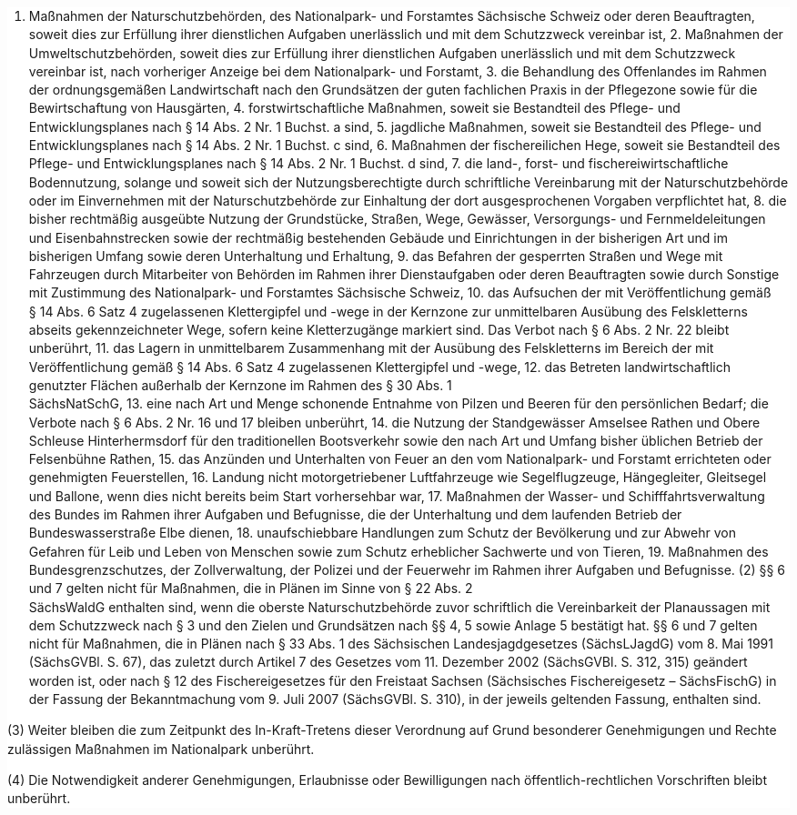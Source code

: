 1. Maßnahmen der Naturschutzbehörden, des Nationalpark- und Forstamtes Sächsische Schweiz oder deren Beauftragten, soweit dies zur Erfüllung ihrer dienstlichen Aufgaben unerlässlich und mit dem Schutzzweck vereinbar ist, 2. Maßnahmen der Umweltschutzbehörden, soweit dies zur Erfüllung ihrer dienstlichen Aufgaben unerlässlich und mit dem Schutzzweck vereinbar ist, nach vorheriger Anzeige bei dem Nationalpark- und Forstamt, 3. die Behandlung des Offenlandes im Rahmen der ordnungsgemäßen Landwirtschaft nach den Grundsätzen der guten fachlichen Praxis in der Pflegezone sowie für die Bewirtschaftung von Hausgärten, 4. forstwirtschaftliche Maßnahmen, soweit sie Bestandteil des Pflege- und Entwicklungsplanes nach § 14 Abs. 2 Nr. 1 Buchst. a sind, 5. jagdliche Maßnahmen, soweit sie Bestandteil des Pflege- und Entwicklungsplanes nach § 14 Abs. 2 Nr. 1 Buchst. c sind, 6. Maßnahmen der fischereilichen Hege, soweit sie Bestandteil des Pflege- und Entwicklungsplanes nach § 14 Abs. 2 Nr. 1 Buchst. d sind, 7. die land-, forst- und fischereiwirtschaftliche Bodennutzung, solange und soweit sich der Nutzungsberechtigte durch schriftliche Vereinbarung mit der Naturschutzbehörde oder im Einvernehmen mit der Naturschutzbehörde zur Einhaltung der dort ausgesprochenen Vorgaben verpflichtet hat, 8. die bisher rechtmäßig ausgeübte Nutzung der Grundstücke, Straßen, Wege, Gewässer, Versorgungs- und Fernmeldeleitungen und Eisenbahnstrecken sowie der rechtmäßig bestehenden Gebäude und Einrichtungen in der bisherigen Art und im bisherigen Umfang sowie deren Unterhaltung und Erhaltung, 9. das Befahren der gesperrten Straßen und Wege mit Fahrzeugen durch Mitarbeiter von Behörden im Rahmen ihrer Dienstaufgaben oder deren Beauftragten sowie durch Sonstige mit Zustimmung des Nationalpark- und Forstamtes Sächsische Schweiz, 10. das Aufsuchen der mit Veröffentlichung gemäß § 14 Abs. 6 Satz 4 zugelassenen Klettergipfel und -wege in der Kernzone zur unmittelbaren Ausübung des Felskletterns abseits gekennzeichneter Wege, sofern keine Kletterzugänge markiert sind. Das Verbot nach § 6 Abs. 2 Nr. 22 bleibt unberührt, 11. das Lagern in unmittelbarem Zusammenhang mit der Ausübung des Felskletterns im Bereich der mit Veröffentlichung gemäß § 14 Abs. 6 Satz 4 zugelassenen Klettergipfel und -wege, 12. das Betreten landwirtschaftlich genutzter Flächen außerhalb der Kernzone im Rahmen des § 30 Abs. 1                         
              SächsNatSchG, 13. eine nach Art und Menge schonende Entnahme von Pilzen und Beeren für den persönlichen Bedarf; die Verbote nach § 6 Abs. 2 Nr. 16 und 17 bleiben unberührt, 14. die Nutzung der Standgewässer Amselsee Rathen und Obere Schleuse Hinterhermsdorf für den traditionellen Bootsverkehr sowie den nach Art und Umfang bisher üblichen Betrieb der Felsenbühne Rathen, 15. das Anzünden und Unterhalten von Feuer an den vom Nationalpark- und Forstamt errichteten oder genehmigten Feuerstellen, 16. Landung nicht motorgetriebener Luftfahrzeuge wie Segelflugzeuge, Hängegleiter, Gleitsegel und Ballone, wenn dies nicht bereits beim Start vorhersehbar war, 17. Maßnahmen der Wasser- und Schifffahrtsverwaltung des Bundes im Rahmen ihrer Aufgaben und Befugnisse, die der Unterhaltung und dem laufenden Betrieb der Bundeswasserstraße Elbe dienen, 18. unaufschiebbare Handlungen zum Schutz der Bevölkerung und zur Abwehr von Gefahren für Leib und Leben von Menschen sowie zum Schutz erheblicher Sachwerte und von Tieren, 19. Maßnahmen des Bundesgrenzschutzes, der Zollverwaltung, der Polizei und der Feuerwehr im Rahmen ihrer Aufgaben und Befugnisse. (2) §§ 6 und 7 gelten nicht für Maßnahmen, die in Plänen im Sinne von § 22 Abs. 2                   
SächsWaldG enthalten sind, wenn die oberste Naturschutzbehörde zuvor schriftlich die Vereinbarkeit der Planaussagen mit dem Schutzzweck nach § 3 und den Zielen und Grundsätzen nach §§ 4, 5 sowie Anlage 5 bestätigt hat. §§ 6 und 7 gelten nicht für Maßnahmen, die in Plänen nach § 33 Abs. 1 des Sächsischen Landesjagdgesetzes (SächsLJagdG) vom 8. Mai 1991 (SächsGVBl. S. 67), das zuletzt durch Artikel 7 des Gesetzes vom 11. Dezember 2002 (SächsGVBl. S. 312, 315) geändert worden ist, oder nach § 12 des Fischereigesetzes für den Freistaat Sachsen (Sächsisches Fischereigesetz – SächsFischG) in der Fassung der Bekanntmachung vom 9. Juli 2007 (SächsGVBl. S. 310), in der jeweils geltenden Fassung, enthalten sind.

(3) Weiter bleiben die zum Zeitpunkt des In-Kraft-Tretens dieser Verordnung auf Grund besonderer Genehmigungen und Rechte zulässigen Maßnahmen im Nationalpark unberührt.

(4) Die Notwendigkeit anderer Genehmigungen, Erlaubnisse oder Bewilligungen nach öffentlich-rechtlichen Vorschriften bleibt unberührt.
